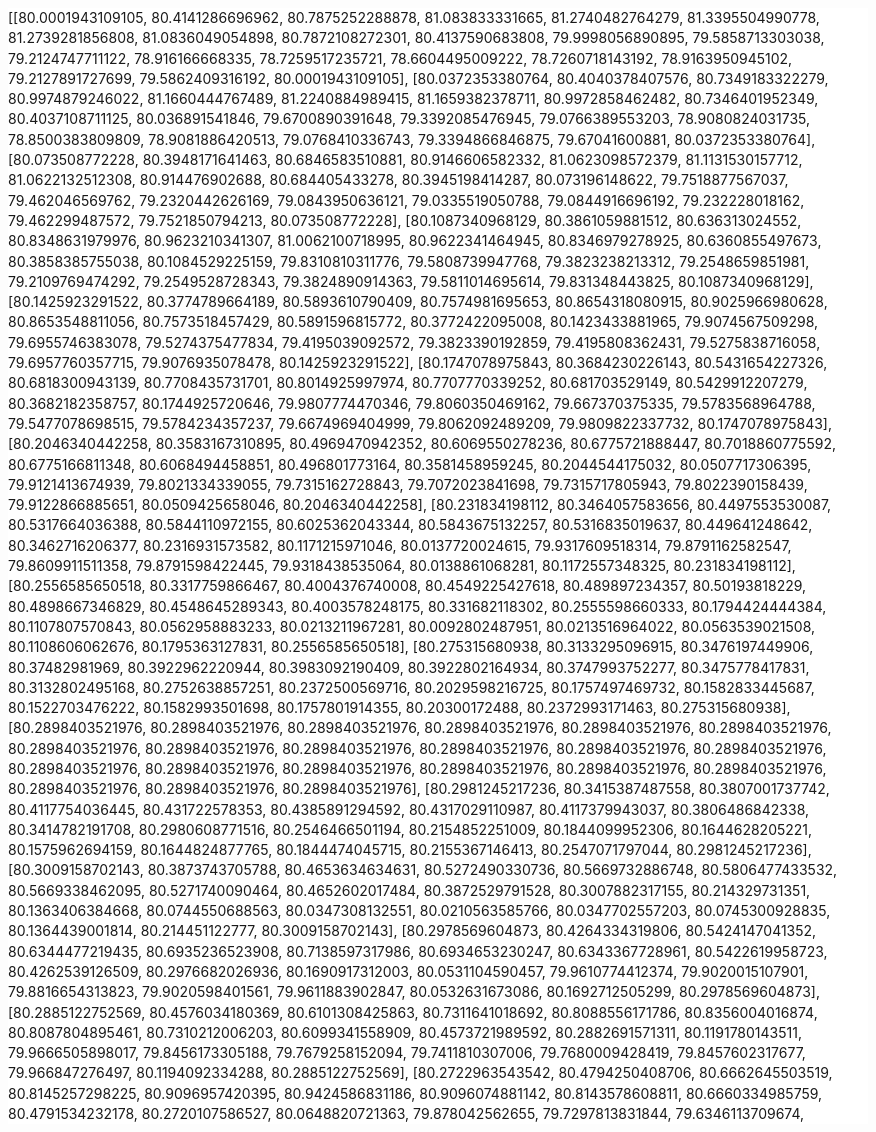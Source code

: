 [[80.0001943109105, 80.4141286696962, 80.7875252288878, 81.083833331665, 81.2740482764279, 81.3395504990778, 81.2739281856808, 81.0836049054898, 80.7872108272301, 80.4137590683808, 79.9998056890895, 79.5858713303038, 79.2124747711122, 78.916166668335, 78.7259517235721, 78.6604495009222, 78.7260718143192, 78.9163950945102, 79.2127891727699, 79.5862409316192, 80.0001943109105], [80.0372353380764, 80.4040378407576, 80.7349183322279, 80.9974879246022, 81.1660444767489, 81.2240884989415, 81.1659382378711, 80.9972858462482, 80.7346401952349, 80.4037108711125, 80.036891541846, 79.6700890391648, 79.3392085476945, 79.0766389553203, 78.9080824031735, 78.8500383809809, 78.9081886420513, 79.0768410336743, 79.3394866846875, 79.67041600881, 80.0372353380764], [80.073508772228, 80.3948171641463, 80.6846583510881, 80.9146606582332, 81.0623098572379, 81.1131530157712, 81.0622132512308, 80.914476902688, 80.684405433278, 80.3945198414287, 80.073196148622, 79.7518877567037, 79.462046569762, 79.2320442626169, 79.0843950636121, 79.0335519050788, 79.0844916696192, 79.232228018162, 79.462299487572, 79.7521850794213, 80.073508772228], [80.1087340968129, 80.3861059881512, 80.636313024552, 80.8348631979976, 80.9623210341307, 81.0062100718995, 80.9622341464945, 80.8346979278925, 80.6360855497673, 80.3858385755038, 80.1084529225159, 79.8310810311776, 79.5808739947768, 79.3823238213312, 79.2548659851981, 79.2109769474292, 79.2549528728343, 79.3824890914363, 79.5811014695614, 79.831348443825, 80.1087340968129], [80.1425923291522, 80.3774789664189, 80.5893610790409, 80.7574981695653, 80.8654318080915, 80.9025966980628, 80.8653548811056, 80.7573518457429, 80.5891596815772, 80.3772422095008, 80.1423433881965, 79.9074567509298, 79.6955746383078, 79.5274375477834, 79.4195039092572, 79.3823390192859, 79.4195808362431, 79.5275838716058, 79.6957760357715, 79.9076935078478, 80.1425923291522], [80.1747078975843, 80.3684230226143, 80.5431654227326, 80.6818300943139, 80.7708435731701, 80.8014925997974, 80.7707770339252, 80.681703529149, 80.5429912207279, 80.3682182358757, 80.1744925720646, 79.9807774470346, 79.8060350469162, 79.667370375335, 79.5783568964788, 79.5477078698515, 79.5784234357237, 79.6674969404999, 79.8062092489209, 79.9809822337732, 80.1747078975843], [80.2046340442258, 80.3583167310895, 80.4969470942352, 80.6069550278236, 80.6775721888447, 80.7018860775592, 80.6775166811348, 80.6068494458851, 80.496801773164, 80.3581458959245, 80.2044544175032, 80.0507717306395, 79.9121413674939, 79.8021334339055, 79.7315162728843, 79.7072023841698, 79.7315717805943, 79.8022390158439, 79.9122866885651, 80.0509425658046, 80.2046340442258], [80.231834198112, 80.3464057583656, 80.4497553530087, 80.5317664036388, 80.5844110972155, 80.6025362043344, 80.5843675132257, 80.5316835019637, 80.449641248642, 80.3462716206377, 80.2316931573582, 80.1171215971046, 80.0137720024615, 79.9317609518314, 79.8791162582547, 79.8609911511358, 79.8791598422445, 79.9318438535064, 80.0138861068281, 80.1172557348325, 80.231834198112], [80.2556585650518, 80.3317759866467, 80.4004376740008, 80.4549225427618, 80.489897234357, 80.50193818229, 80.4898667346829, 80.4548645289343, 80.4003578248175, 80.331682118302, 80.2555598660333, 80.1794424444384, 80.1107807570843, 80.0562958883233, 80.0213211967281, 80.0092802487951, 80.0213516964022, 80.0563539021508, 80.1108606062676, 80.1795363127831, 80.2556585650518], [80.275315680938, 80.3133295096915, 80.3476197449906, 80.37482981969, 80.3922962220944, 80.3983092190409, 80.3922802164934, 80.3747993752277, 80.3475778417831, 80.3132802495168, 80.2752638857251, 80.2372500569716, 80.2029598216725, 80.1757497469732, 80.1582833445687, 80.1522703476222, 80.1582993501698, 80.1757801914355, 80.20300172488, 80.2372993171463, 80.275315680938], [80.2898403521976, 80.2898403521976, 80.2898403521976, 80.2898403521976, 80.2898403521976, 80.2898403521976, 80.2898403521976, 80.2898403521976, 80.2898403521976, 80.2898403521976, 80.2898403521976, 80.2898403521976, 80.2898403521976, 80.2898403521976, 80.2898403521976, 80.2898403521976, 80.2898403521976, 80.2898403521976, 80.2898403521976, 80.2898403521976, 80.2898403521976], [80.2981245217236, 80.3415387487558, 80.3807001737742, 80.4117754036445, 80.431722578353, 80.4385891294592, 80.4317029110987, 80.4117379943037, 80.3806486842338, 80.3414782191708, 80.2980608771516, 80.2546466501194, 80.2154852251009, 80.1844099952306, 80.1644628205221, 80.1575962694159, 80.1644824877765, 80.1844474045715, 80.2155367146413, 80.2547071797044, 80.2981245217236], [80.3009158702143, 80.3873743705788, 80.4653634634631, 80.5272490330736, 80.5669732886748, 80.5806477433532, 80.5669338462095, 80.5271740090464, 80.4652602017484, 80.3872529791528, 80.3007882317155, 80.214329731351, 80.1363406384668, 80.0744550688563, 80.0347308132551, 80.0210563585766, 80.0347702557203, 80.0745300928835, 80.1364439001814, 80.214451122777, 80.3009158702143], [80.2978569604873, 80.4264334319806, 80.5424147041352, 80.6344477219435, 80.6935236523908, 80.7138597317986, 80.6934653230247, 80.6343367728961, 80.5422619958723, 80.4262539126509, 80.2976682026936, 80.1690917312003, 80.0531104590457, 79.9610774412374, 79.9020015107901, 79.8816654313823, 79.9020598401561, 79.9611883902847, 80.0532631673086, 80.1692712505299, 80.2978569604873], [80.2885122752569, 80.4576034180369, 80.6101308425863, 80.7311641018692, 80.8088556171786, 80.8356004016874, 80.8087804895461, 80.7310212006203, 80.6099341558909, 80.4573721989592, 80.2882691571311, 80.1191780143511, 79.9666505898017, 79.8456173305188, 79.7679258152094, 79.7411810307006, 79.7680009428419, 79.8457602317677, 79.966847276497, 80.1194092334288, 80.2885122752569], [80.2722963543542, 80.4794250408706, 80.6662645503519, 80.8145257298225, 80.9096957420395, 80.9424586831186, 80.9096074881142, 80.8143578608811, 80.6660334985759, 80.4791534232178, 80.2720107586527, 80.0648820721363, 79.878042562655, 79.7297813831844, 79.6346113709674,